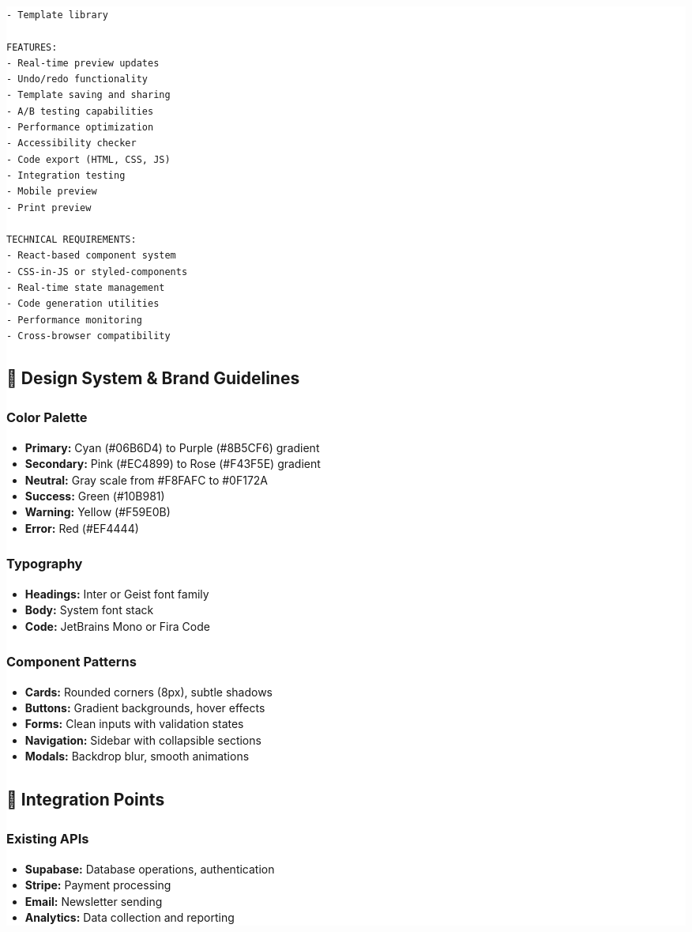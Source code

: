 ```
- Template library

FEATURES:
- Real-time preview updates
- Undo/redo functionality
- Template saving and sharing
- A/B testing capabilities
- Performance optimization
- Accessibility checker
- Code export (HTML, CSS, JS)
- Integration testing
- Mobile preview
- Print preview

TECHNICAL REQUIREMENTS:
- React-based component system
- CSS-in-JS or styled-components
- Real-time state management
- Code generation utilities
- Performance monitoring
- Cross-browser compatibility
```

## 🎨 **Design System & Brand Guidelines**

### **Color Palette**
- **Primary:** Cyan (#06B6D4) to Purple (#8B5CF6) gradient
- **Secondary:** Pink (#EC4899) to Rose (#F43F5E) gradient
- **Neutral:** Gray scale from #F8FAFC to #0F172A
- **Success:** Green (#10B981)
- **Warning:** Yellow (#F59E0B)
- **Error:** Red (#EF4444)

### **Typography**
- **Headings:** Inter or Geist font family
- **Body:** System font stack
- **Code:** JetBrains Mono or Fira Code

### **Component Patterns**
- **Cards:** Rounded corners (8px), subtle shadows
- **Buttons:** Gradient backgrounds, hover effects
- **Forms:** Clean inputs with validation states
- **Navigation:** Sidebar with collapsible sections
- **Modals:** Backdrop blur, smooth animations

## 🔧 **Integration Points**

### **Existing APIs**
- **Supabase:** Database operations, authentication
- **Stripe:** Payment processing
- **Email:** Newsletter sending
- **Analytics:** Data collection and reporting
